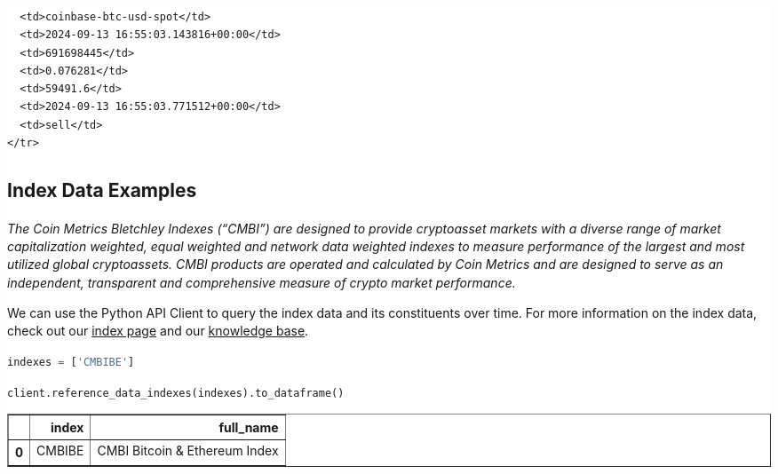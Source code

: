       <td>coinbase-btc-usd-spot</td>
      <td>2024-09-13 16:55:03.143816+00:00</td>
      <td>691698445</td>
      <td>0.076281</td>
      <td>59491.6</td>
      <td>2024-09-13 16:55:03.771512+00:00</td>
      <td>sell</td>
    </tr>
  </tbody>
</table>
</div>



## Index Data Examples

_The Coin Metrics Bletchley Indexes (“CMBI”) are designed to provide cryptoasset markets with a diverse range of market capitalization weighted, equal weighted and network data weighted indexes to measure performance of the largest and most utilized global cryptoassets. CMBI products are operated and calculated by Coin Metrics and are designed to serve as an independent, transparent and comprehensive measure of crypto market performance._

We can use the Python API Client to query the index data and its constituents over time. For more information on the index data, check out our [index page](https://indexes.coinmetrics.io/) and our [knowledge base](https://docs.coinmetrics.io/info/indexes).


```python
indexes = ['CMBIBE']
```


```python
client.reference_data_indexes(indexes).to_dataframe()
```




<div>
<style scoped>
    .dataframe tbody tr th:only-of-type {
        vertical-align: middle;
    }

    .dataframe tbody tr th {
        vertical-align: top;
    }

    .dataframe thead th {
        text-align: right;
    }
</style>
<table border="1" class="dataframe">
  <thead>
    <tr style="text-align: right;">
      <th></th>
      <th>index</th>
      <th>full_name</th>
    </tr>
  </thead>
  <tbody>
    <tr>
      <th>0</th>
      <td>CMBIBE</td>
      <td>CMBI Bitcoin &amp; Ethereum Index</td>
    </tr>
  </tbody>
</table>
</div>